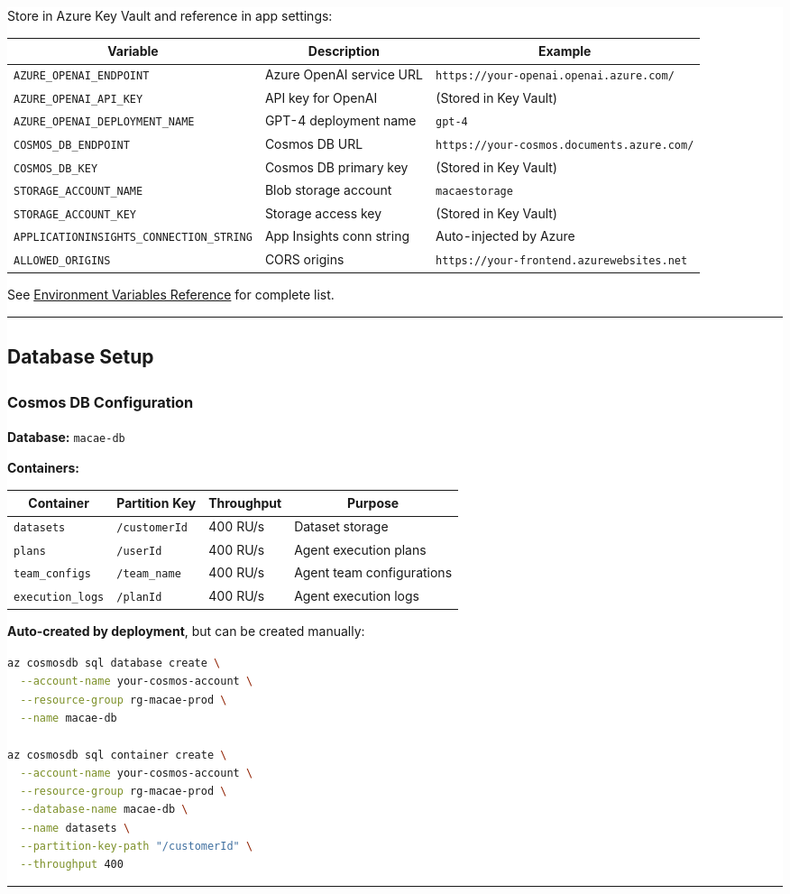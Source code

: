 Store in Azure Key Vault and reference in app settings:

| Variable | Description | Example |
|----------|-------------|---------|
| `AZURE_OPENAI_ENDPOINT` | Azure OpenAI service URL | `https://your-openai.openai.azure.com/` |
| `AZURE_OPENAI_API_KEY` | API key for OpenAI | (Stored in Key Vault) |
| `AZURE_OPENAI_DEPLOYMENT_NAME` | GPT-4 deployment name | `gpt-4` |
| `COSMOS_DB_ENDPOINT` | Cosmos DB URL | `https://your-cosmos.documents.azure.com/` |
| `COSMOS_DB_KEY` | Cosmos DB primary key | (Stored in Key Vault) |
| `STORAGE_ACCOUNT_NAME` | Blob storage account | `macaestorage` |
| `STORAGE_ACCOUNT_KEY` | Storage access key | (Stored in Key Vault) |
| `APPLICATIONINSIGHTS_CONNECTION_STRING` | App Insights conn string | Auto-injected by Azure |
| `ALLOWED_ORIGINS` | CORS origins | `https://your-frontend.azurewebsites.net` |

See [Environment Variables Reference](ENVIRONMENT_VARIABLES.md) for complete list.

---

## Database Setup

### Cosmos DB Configuration

**Database:** `macae-db`

**Containers:**

| Container | Partition Key | Throughput | Purpose |
|-----------|---------------|------------|---------|
| `datasets` | `/customerId` | 400 RU/s | Dataset storage |
| `plans` | `/userId` | 400 RU/s | Agent execution plans |
| `team_configs` | `/team_name` | 400 RU/s | Agent team configurations |
| `execution_logs` | `/planId` | 400 RU/s | Agent execution logs |

**Auto-created by deployment**, but can be created manually:

```bash
az cosmosdb sql database create \
  --account-name your-cosmos-account \
  --resource-group rg-macae-prod \
  --name macae-db

az cosmosdb sql container create \
  --account-name your-cosmos-account \
  --resource-group rg-macae-prod \
  --database-name macae-db \
  --name datasets \
  --partition-key-path "/customerId" \
  --throughput 400
```

---
